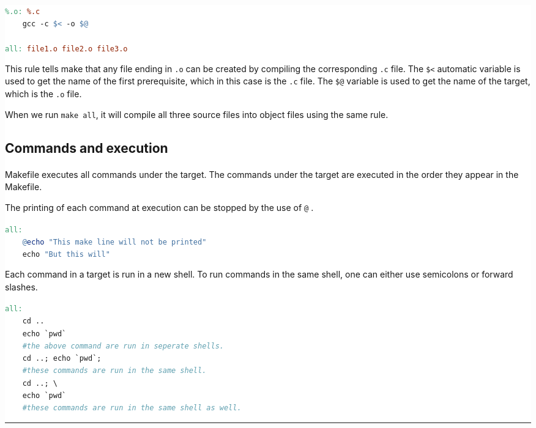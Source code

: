```makefile
%.o: %.c
	gcc -c $< -o $@

all: file1.o file2.o file3.o
```

This rule tells make that any file ending in `.o` can be created by compiling the corresponding `.c` file. The `$<` automatic variable is used to get the name of the first prerequisite, which in this case is the `.c` file. The `$@` variable is used to get the name of the target, which is the `.o` file.

When we run `make all`, it will compile all three source files into object files using the same rule.

## Commands and execution

Makefile executes all commands under the target. The commands under the target are executed in the order they appear in the Makefile. 

The printing of each command at execution can be stopped by the use of `@` .

```makefile
all: 
	@echo "This make line will not be printed"
	echo "But this will"
```

Each command in a target is run in a new shell. To run commands in the same shell, one can either use semicolons or forward slashes.

```makefile
all:
	cd ..
	echo `pwd`
	#the above command are run in seperate shells.
	cd ..; echo `pwd`;
	#these commands are run in the same shell.
	cd ..; \
	echo `pwd`
	#these commands are run in the same shell as well.
```

---
